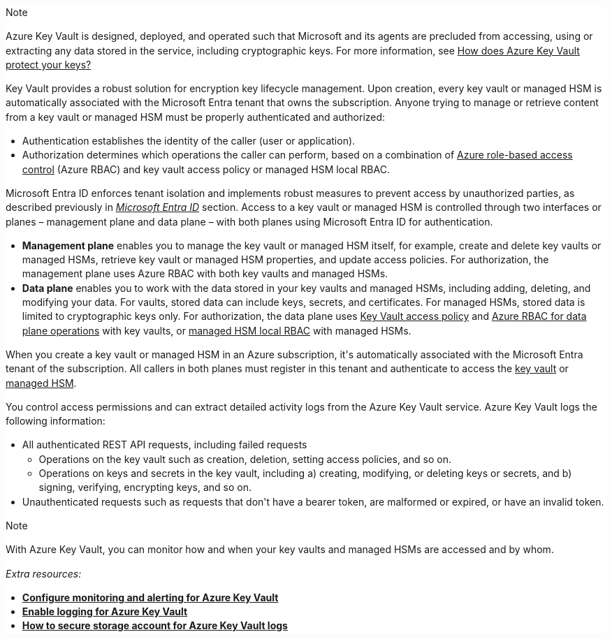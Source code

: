 > [!NOTE]
> Azure Key Vault is designed, deployed, and operated such that Microsoft and its agents are precluded from accessing, using or extracting any data stored in the service, including cryptographic keys. For more information, see [How does Azure Key Vault protect your keys?](/azure/key-vault/managed-hsm/mhsm-control-data#how-does-azure-key-vault-managed-hsm-protect-your-keys)

Key Vault provides a robust solution for encryption key lifecycle management. Upon creation, every key vault or managed HSM is automatically associated with the Microsoft Entra tenant that owns the subscription. Anyone trying to manage or retrieve content from a key vault or managed HSM must be properly authenticated and authorized:

- Authentication establishes the identity of the caller (user or application).
- Authorization determines which operations the caller can perform, based on a combination of [Azure role-based access control](../role-based-access-control/overview.md) (Azure RBAC) and key vault access policy or managed HSM local RBAC.

Microsoft Entra ID enforces tenant isolation and implements robust measures to prevent access by unauthorized parties, as described previously in *[Microsoft Entra ID](#azure-active-directory)* section. Access to a key vault or managed HSM is controlled through two interfaces or planes – management plane and data plane – with both planes using Microsoft Entra ID for authentication.

- **Management plane** enables you to manage the key vault or managed HSM itself, for example, create and delete key vaults or managed HSMs, retrieve key vault or managed HSM properties, and update access policies. For authorization, the management plane uses Azure RBAC with both key vaults and managed HSMs.
- **Data plane** enables you to work with the data stored in your key vaults and managed HSMs, including adding, deleting, and modifying your data. For vaults, stored data can include keys, secrets, and certificates. For managed HSMs, stored data is limited to cryptographic keys only. For authorization, the data plane uses [Key Vault access policy](/azure/key-vault/general/assign-access-policy-portal) and [Azure RBAC for data plane operations](/azure/key-vault/general/rbac-guide) with key vaults, or [managed HSM local RBAC](/azure/key-vault/managed-hsm/access-control) with managed HSMs.

When you create a key vault or managed HSM in an Azure subscription, it's automatically associated with the Microsoft Entra tenant of the subscription. All callers in both planes must register in this tenant and authenticate to access the [key vault](/azure/key-vault/general/security-features) or [managed HSM](/azure/key-vault/managed-hsm/access-control).

You control access permissions and can extract detailed activity logs from the Azure Key Vault service. Azure Key Vault logs the following information:

- All authenticated REST API requests, including failed requests
  -  Operations on the key vault such as creation, deletion, setting access policies, and so on.
  -  Operations on keys and secrets in the key vault, including a) creating, modifying, or deleting keys or secrets, and b) signing, verifying, encrypting keys, and so on.
- Unauthenticated requests such as requests that don't have a bearer token, are malformed or expired, or have an invalid token.

> [!NOTE]
> With Azure Key Vault, you can monitor how and when your key vaults and managed HSMs are accessed and by whom.
>
> *Extra resources:*
> - **[Configure monitoring and alerting for Azure Key Vault](/azure/key-vault/general/alert)**
> - **[Enable logging for Azure Key Vault](/azure/key-vault/general/logging)**
> - **[How to secure storage account for Azure Key Vault logs](../storage/blobs/security-recommendations.md)**
